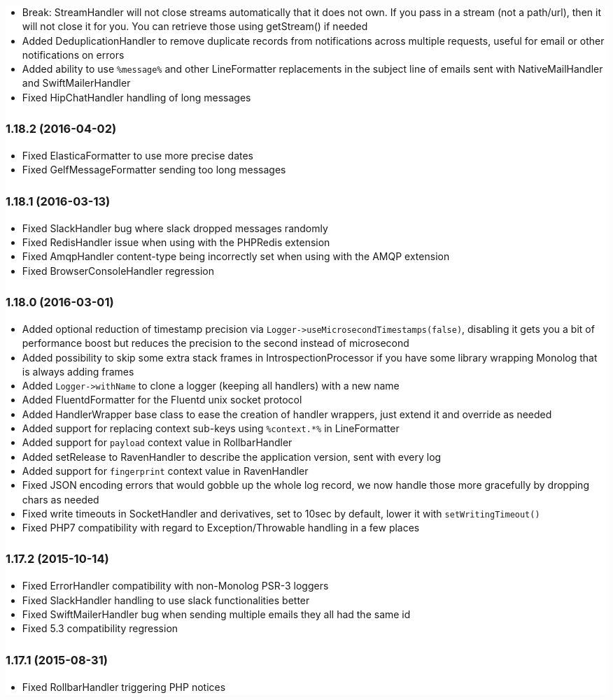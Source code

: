   * Break: StreamHandler will not close streams automatically that it does not own. If you pass in a stream (not a path/url), then it will not close it for you. You can retrieve those using getStream() if needed
  * Added DeduplicationHandler to remove duplicate records from notifications across multiple requests, useful for email or other notifications on errors
  * Added ability to use `%message%` and other LineFormatter replacements in the subject line of emails sent with NativeMailHandler and SwiftMailerHandler
  * Fixed HipChatHandler handling of long messages

### 1.18.2 (2016-04-02)

  * Fixed ElasticaFormatter to use more precise dates
  * Fixed GelfMessageFormatter sending too long messages

### 1.18.1 (2016-03-13)

  * Fixed SlackHandler bug where slack dropped messages randomly
  * Fixed RedisHandler issue when using with the PHPRedis extension
  * Fixed AmqpHandler content-type being incorrectly set when using with the AMQP extension
  * Fixed BrowserConsoleHandler regression

### 1.18.0 (2016-03-01)

  * Added optional reduction of timestamp precision via `Logger->useMicrosecondTimestamps(false)`, disabling it gets you a bit of performance boost but reduces the precision to the second instead of microsecond
  * Added possibility to skip some extra stack frames in IntrospectionProcessor if you have some library wrapping Monolog that is always adding frames
  * Added `Logger->withName` to clone a logger (keeping all handlers) with a new name
  * Added FluentdFormatter for the Fluentd unix socket protocol
  * Added HandlerWrapper base class to ease the creation of handler wrappers, just extend it and override as needed
  * Added support for replacing context sub-keys using `%context.*%` in LineFormatter
  * Added support for `payload` context value in RollbarHandler
  * Added setRelease to RavenHandler to describe the application version, sent with every log
  * Added support for `fingerprint` context value in RavenHandler
  * Fixed JSON encoding errors that would gobble up the whole log record, we now handle those more gracefully by dropping chars as needed
  * Fixed write timeouts in SocketHandler and derivatives, set to 10sec by default, lower it with `setWritingTimeout()`
  * Fixed PHP7 compatibility with regard to Exception/Throwable handling in a few places

### 1.17.2 (2015-10-14)

  * Fixed ErrorHandler compatibility with non-Monolog PSR-3 loggers
  * Fixed SlackHandler handling to use slack functionalities better
  * Fixed SwiftMailerHandler bug when sending multiple emails they all had the same id
  * Fixed 5.3 compatibility regression

### 1.17.1 (2015-08-31)

  * Fixed RollbarHandler triggering PHP notices
